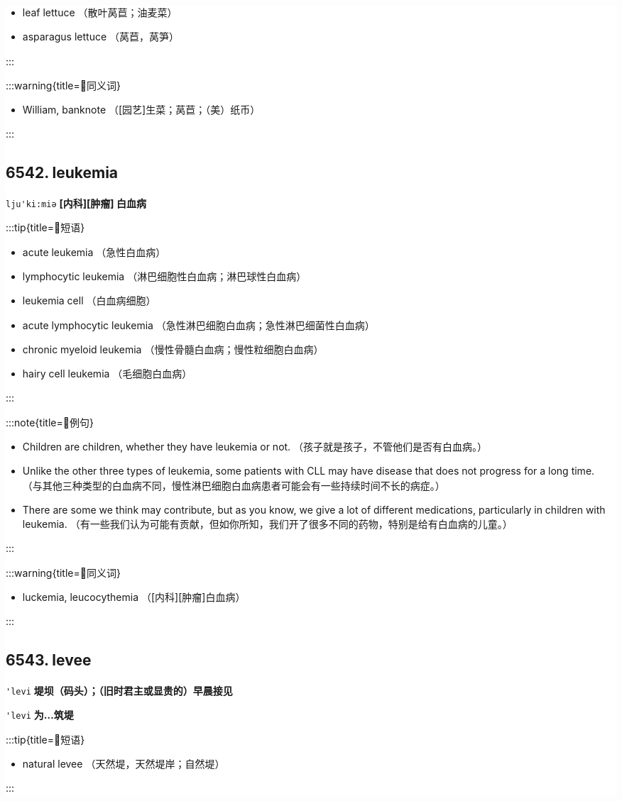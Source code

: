 - leaf lettuce （散叶莴苣；油麦菜）

- asparagus lettuce （莴苣，莴笋）

:::

:::warning{title=🤔同义词}

- William, banknote （[园艺]生菜；莴苣；（美）纸币）

:::


## 6542. leukemia

`lju'ki:miə`  **[内科][肿瘤] 白血病**

:::tip{title=🤩短语}

- acute leukemia （急性白血病）

- lymphocytic leukemia （淋巴细胞性白血病；淋巴球性白血病）

- leukemia cell （白血病细胞）

- acute lymphocytic leukemia （急性淋巴细胞白血病；急性淋巴细菌性白血病）

- chronic myeloid leukemia （慢性骨髓白血病；慢性粒细胞白血病）

- hairy cell leukemia （毛细胞白血病）

:::

:::note{title=🎤例句}

- Children are children, whether they have leukemia or not. （孩子就是孩子，不管他们是否有白血病。）

- Unlike the other three types of leukemia, some patients with CLL may have disease that does not progress for a long time. （与其他三种类型的白血病不同，慢性淋巴细胞白血病患者可能会有一些持续时间不长的病症。）

- There are some we think may contribute, but as you know, we give a lot of different medications, particularly in children with leukemia. （有一些我们认为可能有贡献，但如你所知，我们开了很多不同的药物，特别是给有白血病的儿童。）

:::

:::warning{title=🤔同义词}

- luckemia, leucocythemia （[内科][肿瘤]白血病）

:::


## 6543. levee

`'levi`  **堤坝（码头）；（旧时君主或显贵的）早晨接见**

`'levi`  **为…筑堤**

:::tip{title=🤩短语}

- natural levee （天然堤，天然堤岸；自然堤）

:::
